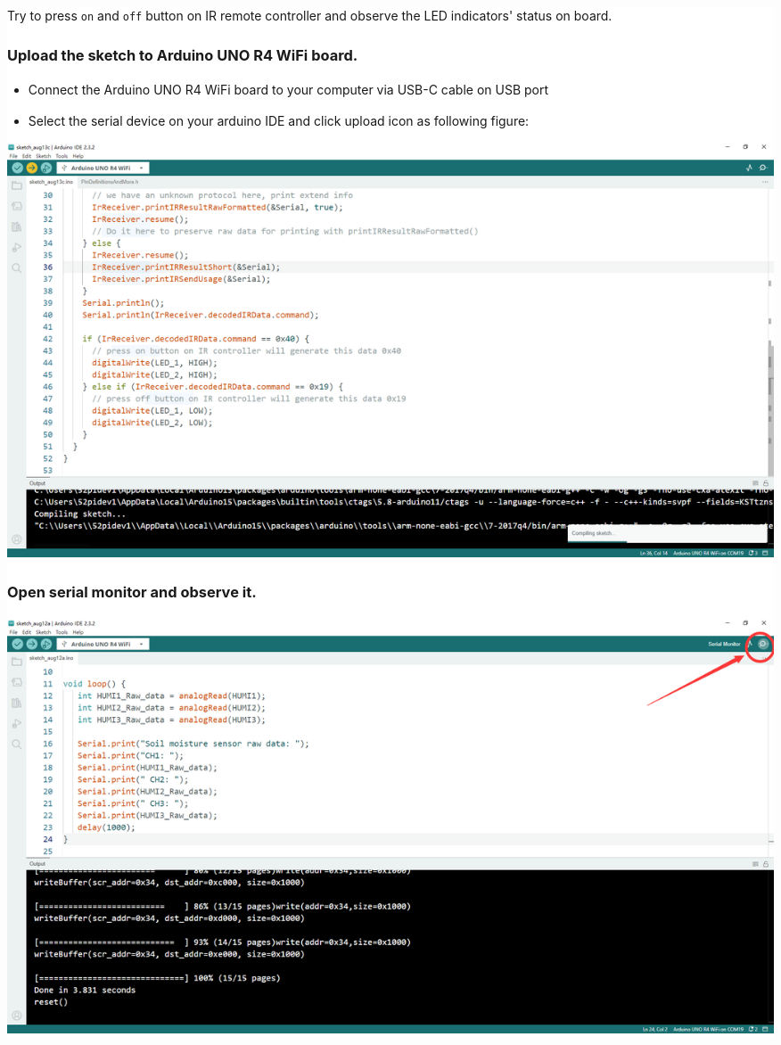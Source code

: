 Try to press `on` and `off` button on IR remote controller and observe the LED
indicators' status on board. 

### Upload the sketch to Arduino UNO R4 WiFi board.

* Connect the Arduino UNO R4 WiFi board to your computer via USB-C cable on USB port 

* Select the serial device on your arduino IDE and click upload icon as following figure:

![upload sketch](./imgs/upload_sketch_basic_4.png) 

### Open serial monitor and observe it.

![openserialmonitor](./imgs/open_serial_monitor.png)
